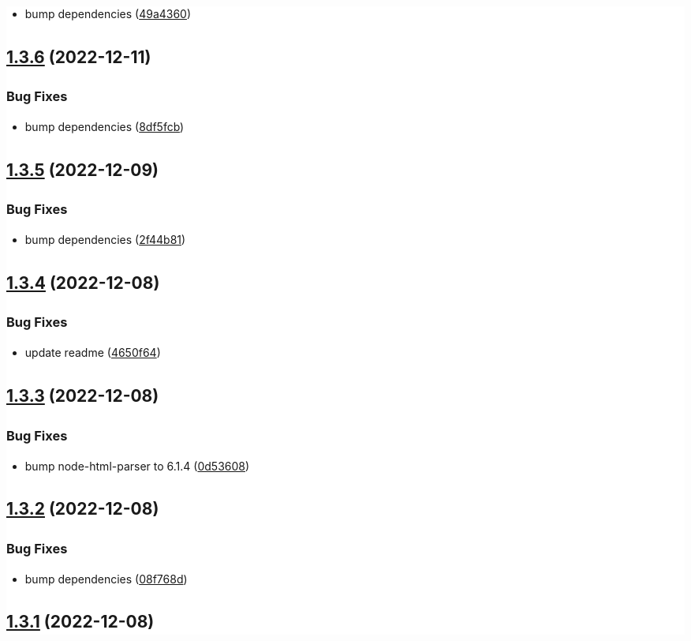 * bump dependencies ([49a4360](https://github.com/CoCreate-app/CoCreate-server-side-render/commit/49a4360abc44123646ece8888f5ce2313ffbf0ef))

## [1.3.6](https://github.com/CoCreate-app/CoCreate-server-side-render/compare/v1.3.5...v1.3.6) (2022-12-11)


### Bug Fixes

* bump dependencies ([8df5fcb](https://github.com/CoCreate-app/CoCreate-server-side-render/commit/8df5fcb3aadb9695e909419e5d8fa9214c5e70a5))

## [1.3.5](https://github.com/CoCreate-app/CoCreate-server-side-render/compare/v1.3.4...v1.3.5) (2022-12-09)


### Bug Fixes

* bump dependencies ([2f44b81](https://github.com/CoCreate-app/CoCreate-server-side-render/commit/2f44b81d7f08b4283018abd8a306775a5b1e6bc2))

## [1.3.4](https://github.com/CoCreate-app/CoCreate-server-side-render/compare/v1.3.3...v1.3.4) (2022-12-08)


### Bug Fixes

* update readme ([4650f64](https://github.com/CoCreate-app/CoCreate-server-side-render/commit/4650f64419a20c4e2fa9747b094b08c51b318597))

## [1.3.3](https://github.com/CoCreate-app/CoCreate-server-side-render/compare/v1.3.2...v1.3.3) (2022-12-08)


### Bug Fixes

* bump node-html-parser to 6.1.4 ([0d53608](https://github.com/CoCreate-app/CoCreate-server-side-render/commit/0d53608ee7389bf65c0484e77d229d7521a9d78a))

## [1.3.2](https://github.com/CoCreate-app/CoCreate-server-side-render/compare/v1.3.1...v1.3.2) (2022-12-08)


### Bug Fixes

* bump dependencies ([08f768d](https://github.com/CoCreate-app/CoCreate-server-side-render/commit/08f768d83831e701c43a4a5e4ef3fd2c0dbde42a))

## [1.3.1](https://github.com/CoCreate-app/CoCreate-server-side-render/compare/v1.3.0...v1.3.1) (2022-12-08)
